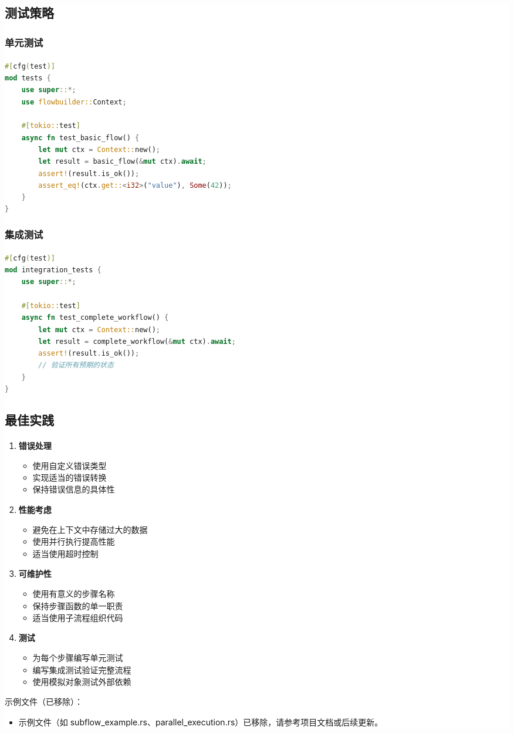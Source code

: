 ## 测试策略

### 单元测试

```rust
#[cfg(test)]
mod tests {
    use super::*;
    use flowbuilder::Context;

    #[tokio::test]
    async fn test_basic_flow() {
        let mut ctx = Context::new();
        let result = basic_flow(&mut ctx).await;
        assert!(result.is_ok());
        assert_eq!(ctx.get::<i32>("value"), Some(42));
    }
}
```

### 集成测试

```rust
#[cfg(test)]
mod integration_tests {
    use super::*;

    #[tokio::test]
    async fn test_complete_workflow() {
        let mut ctx = Context::new();
        let result = complete_workflow(&mut ctx).await;
        assert!(result.is_ok());
        // 验证所有预期的状态
    }
}
```

## 最佳实践

1. **错误处理**
   - 使用自定义错误类型
   - 实现适当的错误转换
   - 保持错误信息的具体性

2. **性能考虑**
   - 避免在上下文中存储过大的数据
   - 使用并行执行提高性能
   - 适当使用超时控制

3. **可维护性**
   - 使用有意义的步骤名称
   - 保持步骤函数的单一职责
   - 适当使用子流程组织代码

4. **测试**
   - 为每个步骤编写单元测试
   - 编写集成测试验证完整流程
   - 使用模拟对象测试外部依赖

示例文件（已移除）：
- 示例文件（如 subflow_example.rs、parallel_execution.rs）已移除，请参考项目文档或后续更新。